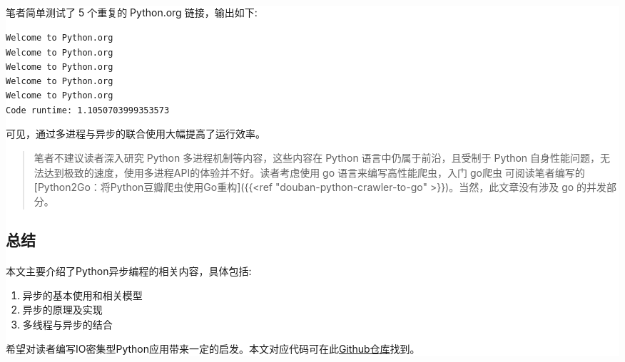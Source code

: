 笔者简单测试了 5 个重复的 Python.org 链接，输出如下:
```
Welcome to Python.org
Welcome to Python.org
Welcome to Python.org
Welcome to Python.org
Welcome to Python.org
Code runtime: 1.1050703999353573
```
可见，通过多进程与异步的联合使用大幅提高了运行效率。

> 笔者不建议读者深入研究 Python 多进程机制等内容，这些内容在 Python 语言中仍属于前沿，且受制于 Python 自身性能问题，无法达到极致的速度，使用多进程API的体验并不好。读者考虑使用 go 语言来编写高性能爬虫，入门 go爬虫 可阅读笔者编写的[Python2Go：将Python豆瓣爬虫使用Go重构]({{<ref "douban-python-crawler-to-go" >}})。当然，此文章没有涉及 go 的并发部分。

## 总结

本文主要介绍了Python异步编程的相关内容，具体包括:

1. 异步的基本使用和相关模型
1. 异步的原理及实现
1. 多线程与异步的结合

希望对读者编写IO密集型Python应用带来一定的启发。本文对应代码可在此[Github仓库](https://github.com/wangshouh/asynio_blog)找到。
